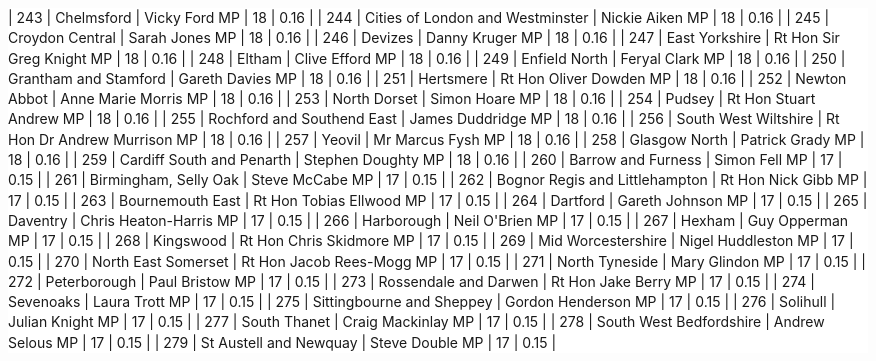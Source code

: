 | 243 | Chelmsford | Vicky Ford MP | 18 | 0.16 |
| 244 | Cities of London and Westminster | Nickie Aiken MP | 18 | 0.16 |
| 245 | Croydon Central | Sarah Jones MP | 18 | 0.16 |
| 246 | Devizes | Danny Kruger MP | 18 | 0.16 |
| 247 | East Yorkshire | Rt Hon Sir Greg Knight MP | 18 | 0.16 |
| 248 | Eltham | Clive Efford MP | 18 | 0.16 |
| 249 | Enfield North | Feryal Clark MP | 18 | 0.16 |
| 250 | Grantham and Stamford | Gareth Davies MP | 18 | 0.16 |
| 251 | Hertsmere | Rt Hon Oliver Dowden MP | 18 | 0.16 |
| 252 | Newton Abbot | Anne Marie Morris MP | 18 | 0.16 |
| 253 | North Dorset | Simon Hoare MP | 18 | 0.16 |
| 254 | Pudsey | Rt Hon Stuart Andrew MP | 18 | 0.16 |
| 255 | Rochford and Southend East | James Duddridge MP | 18 | 0.16 |
| 256 | South West Wiltshire | Rt Hon Dr Andrew Murrison MP | 18 | 0.16 |
| 257 | Yeovil | Mr Marcus Fysh MP | 18 | 0.16 |
| 258 | Glasgow North | Patrick Grady MP | 18 | 0.16 |
| 259 | Cardiff South and Penarth | Stephen Doughty MP | 18 | 0.16 |
| 260 | Barrow and Furness | Simon Fell MP | 17 | 0.15 |
| 261 | Birmingham, Selly Oak | Steve McCabe MP | 17 | 0.15 |
| 262 | Bognor Regis and Littlehampton | Rt Hon Nick Gibb MP | 17 | 0.15 |
| 263 | Bournemouth East | Rt Hon Tobias Ellwood MP | 17 | 0.15 |
| 264 | Dartford | Gareth Johnson MP | 17 | 0.15 |
| 265 | Daventry | Chris Heaton-Harris MP | 17 | 0.15 |
| 266 | Harborough | Neil O'Brien MP | 17 | 0.15 |
| 267 | Hexham | Guy Opperman MP | 17 | 0.15 |
| 268 | Kingswood | Rt Hon Chris Skidmore MP | 17 | 0.15 |
| 269 | Mid Worcestershire | Nigel Huddleston MP | 17 | 0.15 |
| 270 | North East Somerset | Rt Hon Jacob Rees-Mogg MP | 17 | 0.15 |
| 271 | North Tyneside | Mary Glindon MP | 17 | 0.15 |
| 272 | Peterborough | Paul Bristow MP | 17 | 0.15 |
| 273 | Rossendale and Darwen | Rt Hon Jake Berry MP | 17 | 0.15 |
| 274 | Sevenoaks | Laura Trott MP | 17 | 0.15 |
| 275 | Sittingbourne and Sheppey | Gordon Henderson MP | 17 | 0.15 |
| 276 | Solihull | Julian Knight MP | 17 | 0.15 |
| 277 | South Thanet | Craig Mackinlay MP | 17 | 0.15 |
| 278 | South West Bedfordshire | Andrew Selous MP | 17 | 0.15 |
| 279 | St Austell and Newquay | Steve Double MP | 17 | 0.15 |